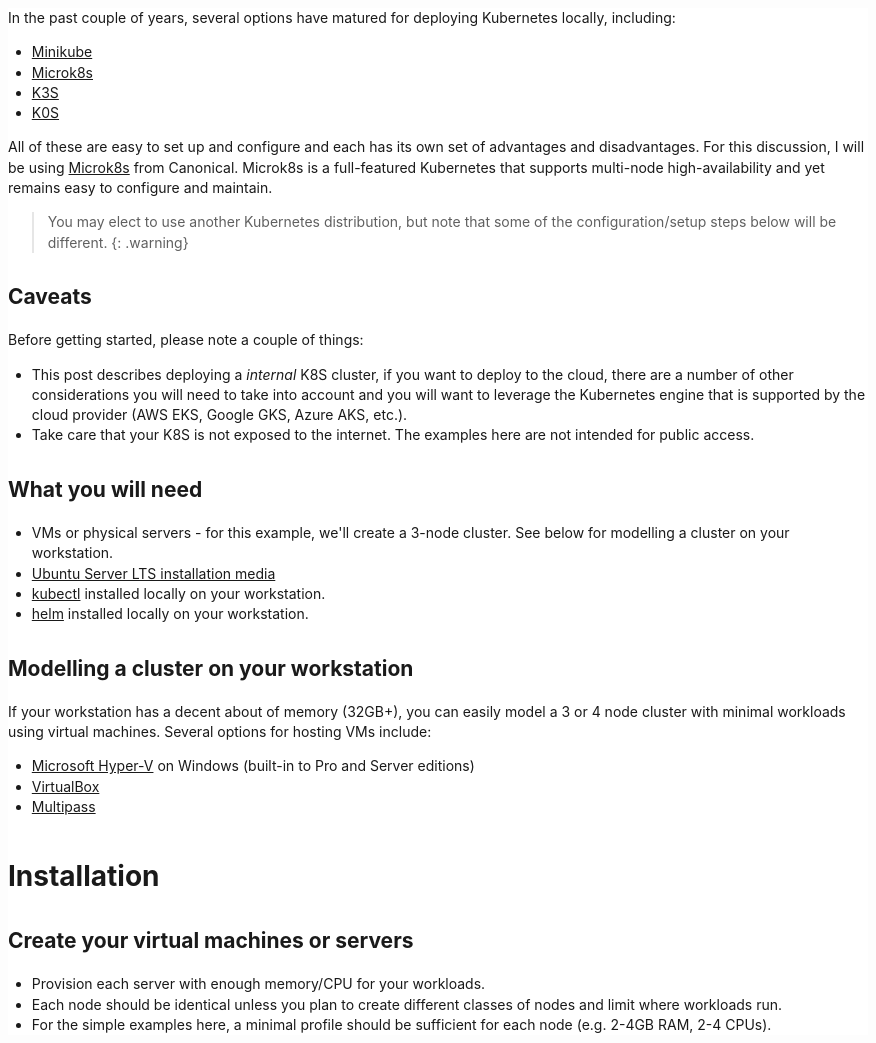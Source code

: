 In the past couple of years, several options have matured for deploying Kubernetes locally, including:

- [Minikube](https://minikube.sigs.k8s.io/docs/)
- [Microk8s](https://microk8s.io/)
- [K3S](https://k3s.io/)
- [K0S](https://k0sproject.io/)

All of these are easy to set up and configure and each has its own set of advantages and disadvantages. For this discussion, I will be using [Microk8s](https://microk8s.io/) from Canonical. Microk8s is a full-featured Kubernetes that supports multi-node high-availability and yet remains easy to configure and maintain.

> You may elect to use another Kubernetes distribution, but note that some of the configuration/setup steps below will be different.
{: .warning}

## Caveats

Before getting started, please note a couple of things:

- This post describes deploying a *internal* K8S cluster, if you want to deploy to the cloud, there are a number of other considerations you will need to take into account and you will want to leverage the Kubernetes engine that is supported by the cloud provider (AWS EKS, Google GKS, Azure AKS, etc.).
- Take care that your K8S is not exposed to the internet. The examples here are not intended for public access.

## What you will need

- VMs or physical servers - for this example, we'll create a 3-node cluster. See below for modelling a cluster on your workstation.
- [Ubuntu Server LTS installation media](https://ubuntu.com/download/server)
- [kubectl](https://kubernetes.io/docs/tasks/tools/) installed locally on your workstation.
- [helm](https://helm.sh/) installed locally on your workstation.

## Modelling a cluster on your workstation

If your workstation has a decent about of memory (32GB+), you can easily model a 3 or 4 node cluster with minimal workloads using virtual machines. Several options for hosting VMs include:

- [Microsoft Hyper-V](https://docs.microsoft.com/en-us/virtualization/hyper-v-on-windows/about/) on Windows (built-in to Pro and Server editions)
- [VirtualBox](https://www.virtualbox.org/)
- [Multipass](https://multipass.run/)

# Installation

## Create your virtual machines or servers

- Provision each server with enough memory/CPU for your workloads.
- Each node should be identical unless you plan to create different classes of nodes and limit where workloads run.
- For the simple examples here, a minimal profile should be sufficient for each node (e.g. 2-4GB RAM, 2-4 CPUs).
